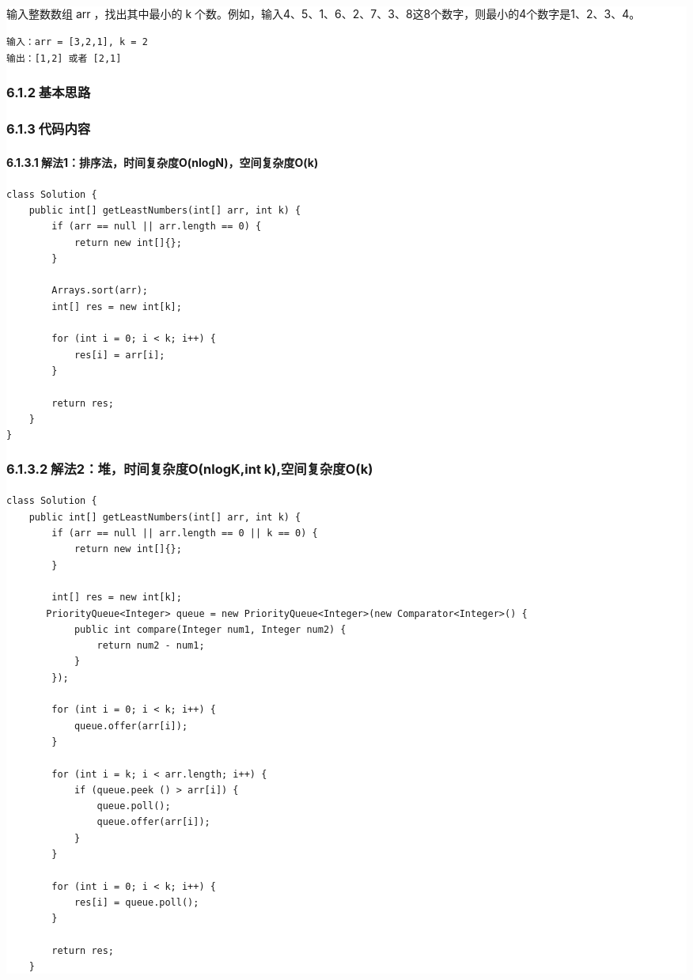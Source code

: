 输入整数数组 arr ，找出其中最小的 k 个数。例如，输入4、5、1、6、2、7、3、8这8个数字，则最小的4个数字是1、2、3、4。

```
输入：arr = [3,2,1], k = 2
输出：[1,2] 或者 [2,1]
```

### 6.1.2 基本思路

### 6.1.3 代码内容

#### 6.1.3.1 解法1：排序法，时间复杂度O(nlogN)，空间复杂度O(k)

```
class Solution {
    public int[] getLeastNumbers(int[] arr, int k) {
        if (arr == null || arr.length == 0) {
            return new int[]{};
        }

        Arrays.sort(arr);
        int[] res = new int[k];
        
        for (int i = 0; i < k; i++) {
            res[i] = arr[i];
        }

        return res;
    }
}
```

### 6.1.3.2 解法2：堆，时间复杂度O(nlogK,int k),空间复杂度O(k)

```
class Solution {
    public int[] getLeastNumbers(int[] arr, int k) {
        if (arr == null || arr.length == 0 || k == 0) {
            return new int[]{};
        }

        int[] res = new int[k];
       PriorityQueue<Integer> queue = new PriorityQueue<Integer>(new Comparator<Integer>() {
            public int compare(Integer num1, Integer num2) {
                return num2 - num1;
            }
        });

        for (int i = 0; i < k; i++) {
            queue.offer(arr[i]);
        }

        for (int i = k; i < arr.length; i++) {
            if (queue.peek () > arr[i]) {
                queue.poll();
                queue.offer(arr[i]);
            }
        }

        for (int i = 0; i < k; i++) {
            res[i] = queue.poll();
        }

        return res;
    }
```